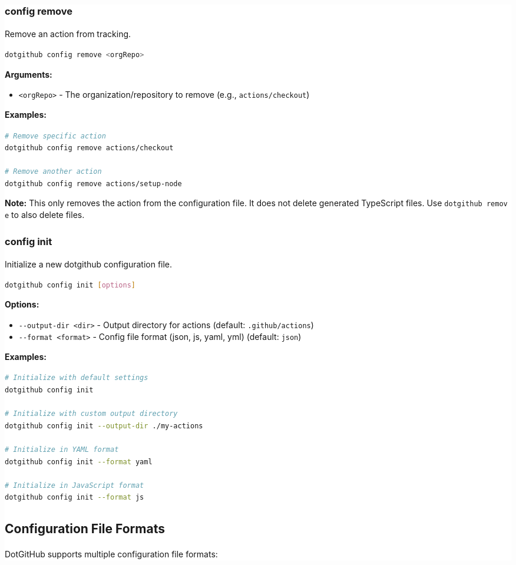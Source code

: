 ### config remove

Remove an action from tracking.

```bash
dotgithub config remove <orgRepo>
```

**Arguments:**

- `<orgRepo>` - The organization/repository to remove (e.g., `actions/checkout`)

**Examples:**

```bash
# Remove specific action
dotgithub config remove actions/checkout

# Remove another action
dotgithub config remove actions/setup-node
```

**Note:** This only removes the action from the configuration file. It does not delete generated TypeScript files. Use `dotgithub remove` to also delete files.

### config init

Initialize a new dotgithub configuration file.

```bash
dotgithub config init [options]
```

**Options:**

- `--output-dir <dir>` - Output directory for actions (default: `.github/actions`)
- `--format <format>` - Config file format (json, js, yaml, yml) (default: `json`)

**Examples:**

```bash
# Initialize with default settings
dotgithub config init

# Initialize with custom output directory
dotgithub config init --output-dir ./my-actions

# Initialize in YAML format
dotgithub config init --format yaml

# Initialize in JavaScript format
dotgithub config init --format js
```

## Configuration File Formats

DotGitHub supports multiple configuration file formats:
